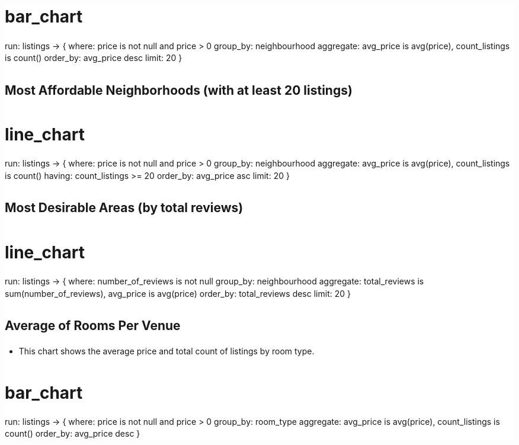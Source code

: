   # bar_chart
run: listings -> {
  where: price is not null and price > 0
  group_by: neighbourhood
  aggregate: 
    avg_price is avg(price),
    count_listings is count()
  order_by: avg_price desc
  limit: 20
}

##  Most Affordable Neighborhoods (with at least 20 listings)

# line_chart
run: listings -> {
  where: price is not null and price > 0
  group_by: neighbourhood
  aggregate: 
    avg_price is avg(price),
    count_listings is count()
  having: count_listings >= 20
  order_by: avg_price asc
  limit: 20
}

## Most Desirable Areas (by total reviews)

# line_chart
run: listings -> {
  where: number_of_reviews is not null
  group_by: neighbourhood
  aggregate: 
    total_reviews is sum(number_of_reviews),
    avg_price is avg(price)
  order_by: total_reviews desc
  limit: 20
}

## Average of Rooms Per Venue
* This chart shows the average price and total count of listings by room type.

# bar_chart
run: listings -> {
  where: price is not null and price > 0
  group_by: room_type
  aggregate: 
    avg_price is avg(price),
    count_listings is count()
  order_by: avg_price desc
}
